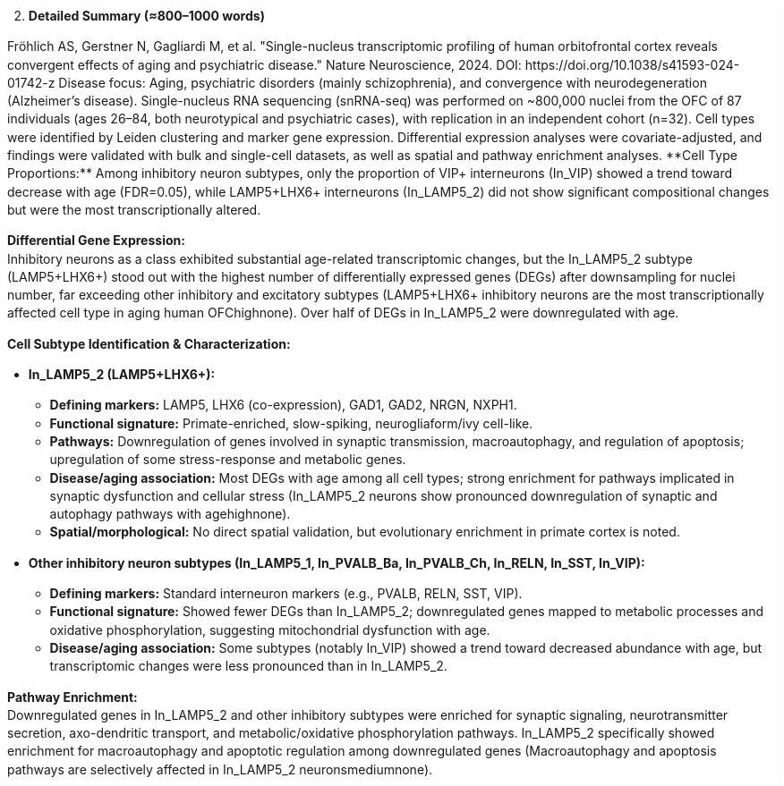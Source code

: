 
2) **Detailed Summary (≈800–1000 words)**

<metadata>
Fröhlich AS, Gerstner N, Gagliardi M, et al. "Single-nucleus transcriptomic profiling of human orbitofrontal cortex reveals convergent effects of aging and psychiatric disease." Nature Neuroscience, 2024. DOI: https://doi.org/10.1038/s41593-024-01742-z
Disease focus: Aging, psychiatric disorders (mainly schizophrenia), and convergence with neurodegeneration (Alzheimer’s disease).
</metadata>

<methods>
Single-nucleus RNA sequencing (snRNA-seq) was performed on ~800,000 nuclei from the OFC of 87 individuals (ages 26–84, both neurotypical and psychiatric cases), with replication in an independent cohort (n=32). Cell types were identified by Leiden clustering and marker gene expression. Differential expression analyses were covariate-adjusted, and findings were validated with bulk and single-cell datasets, as well as spatial and pathway enrichment analyses.
</methods>

<findings>
**Cell Type Proportions:**  
Among inhibitory neuron subtypes, only the proportion of VIP+ interneurons (In_VIP) showed a trend toward decrease with age (FDR=0.05), while LAMP5+LHX6+ interneurons (In_LAMP5_2) did not show significant compositional changes but were the most transcriptionally altered.

**Differential Gene Expression:**  
Inhibitory neurons as a class exhibited substantial age-related transcriptomic changes, but the In_LAMP5_2 subtype (LAMP5+LHX6+) stood out with the highest number of differentially expressed genes (DEGs) after downsampling for nuclei number, far exceeding other inhibitory and excitatory subtypes (<keyFinding priority='1'>LAMP5+LHX6+ inhibitory neurons are the most transcriptionally affected cell type in aging human OFC</keyFinding><confidenceLevel>high</confidenceLevel><contradictionFlag>none</contradictionFlag>). Over half of DEGs in In_LAMP5_2 were downregulated with age.

**Cell Subtype Identification & Characterization:**  
- **In_LAMP5_2 (LAMP5+LHX6+):**  
  - **Defining markers:** LAMP5, LHX6 (co-expression), GAD1, GAD2, NRGN, NXPH1.
  - **Functional signature:** Primate-enriched, slow-spiking, neurogliaform/ivy cell-like.  
  - **Pathways:** Downregulation of genes involved in synaptic transmission, macroautophagy, and regulation of apoptosis; upregulation of some stress-response and metabolic genes.
  - **Disease/aging association:** Most DEGs with age among all cell types; strong enrichment for pathways implicated in synaptic dysfunction and cellular stress (<keyFinding priority='1'>In_LAMP5_2 neurons show pronounced downregulation of synaptic and autophagy pathways with age</keyFinding><confidenceLevel>high</confidenceLevel><contradictionFlag>none</contradictionFlag>).  
  - **Spatial/morphological:** No direct spatial validation, but evolutionary enrichment in primate cortex is noted.

- **Other inhibitory neuron subtypes (In_LAMP5_1, In_PVALB_Ba, In_PVALB_Ch, In_RELN, In_SST, In_VIP):**  
  - **Defining markers:** Standard interneuron markers (e.g., PVALB, RELN, SST, VIP).
  - **Functional signature:** Showed fewer DEGs than In_LAMP5_2; downregulated genes mapped to metabolic processes and oxidative phosphorylation, suggesting mitochondrial dysfunction with age.
  - **Disease/aging association:** Some subtypes (notably In_VIP) showed a trend toward decreased abundance with age, but transcriptomic changes were less pronounced than in In_LAMP5_2.

**Pathway Enrichment:**  
Downregulated genes in In_LAMP5_2 and other inhibitory subtypes were enriched for synaptic signaling, neurotransmitter secretion, axo-dendritic transport, and metabolic/oxidative phosphorylation pathways. In_LAMP5_2 specifically showed enrichment for macroautophagy and apoptotic regulation among downregulated genes (<keyFinding priority='2'>Macroautophagy and apoptosis pathways are selectively affected in In_LAMP5_2 neurons</keyFinding><confidenceLevel>medium</confidenceLevel><contradictionFlag>none</contradictionFlag>).
